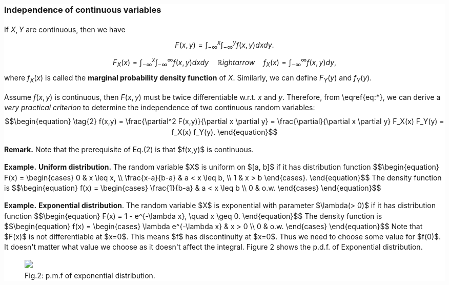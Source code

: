 ### Independence of continuous variables
If $X, Y$ are continuous, then we have
$$\begin{equation}
    F(x, y) = \int_{-\infty}^x \int_{-\infty}^y f(x,y) dx dy.
\end{equation}$$
$$\begin{equation}
    F_X(x) = \int_{-\infty}^x \int_{-\infty}^\infty f(x, y)dx dy \quad \mathbb{R}ightarrow \quad f_X(x) = \int_{-\infty}^\infty f(x,y)dy,
\end{equation}$$
where $f_X(x)$ is called the **marginal probability density function** of $X$. Similarly, we can define $F_Y(y)$ and $f_Y(y)$.

Assume $f(x,y)$ is continuous, then $F(x,y)$ must be twice differentiable w.r.t. $x$ and $y$. Therefore, from \eqref{eq:*}, we can derive a *very practical criterion* to determine the independence of two continuous random variables:
$$\begin{equation}
    \tag{2}
    f(x,y) = \frac{\partial^2 F(x,y)}{\partial x \partial y} = \frac{\partial}{\partial x \partial y} F_X(x) F_Y(y) = f_X(x) f_Y(y).
\end{equation}$$

<div class="remark"><p><b>Remark.</b> 
Note that the prerequisite of Eq.(2) is that $f(x,y)$ is continuous.
</p></div>

<div class="example"><p><b>Example.</b> 
<b>Uniform distribution.</b> The random variable $X$ is uniform on $[a, b]$ if it has distribution function
$$\begin{equation}
    F(x) = \begin{cases} 
        0 & x \leq x, \\ \frac{x-a}{b-a} & a < x \leq b, \\ 1 & x > b
    \end{cases}.
\end{equation}$$
The density function is
$$\begin{equation}
    f(x) = \begin{cases} \frac{1}{b-a} & a < x \leq b \\ 0 & o.w. \end{cases}
\end{equation}$$
</p></div>

<div class="example"><p><b>Example.</b> 
<b>Exponential distribution</b>. The random variable $X$ is exponential with parameter $\lambda(> 0)$ if it has distribution function 
$$\begin{equation}
    F(x) = 1 - e^{-\lambda x}, \quad x \geq 0.
\end{equation}$$
The density function is
$$\begin{equation}
    f(x) = \begin{cases} \lambda e^{-\lambda x} & x > 0 \\ 0 & o.w.
    \end{cases}
\end{equation}$$
Note that $F(x)$ is not differentiable at $x=0$. This means $f$ has discontinuity at $x=0$. Thus we need to choose some value for $f(0)$. It doesn't matter what value we choose as it doesn't affect the integral. Figure 2 shows the p.d.f. of Exponential distribution.
<figure>
    <img src="{{site.baseurl}}/assets/images/blog/2020/2020-10-16-exponential.png" height="300">
    <figcaption>Fig.2: p.m.f of exponential distribution.</figcaption>
</figure>
</p></div>
